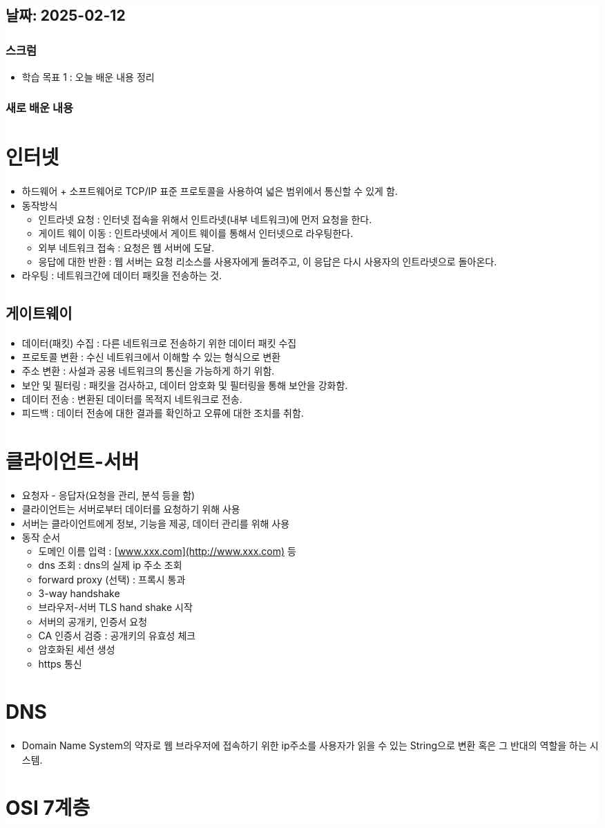 ## 날짜: 2025-02-12

### 스크럼
- 학습 목표 1 : 오늘 배운 내용 정리

### 새로 배운 내용
# 인터넷

- 하드웨어 + 소프트웨어로 TCP/IP 표준 프로토콜을 사용하여 넓은 범위에서 통신할 수 있게 함.
- 동작방식
  - 인트라넷 요청 : 인터넷 접속을 위해서 인트라넷(내부 네트워크)에 먼저 요청을 한다.
  - 게이트 웨이 이동 : 인트라넷에서 게이트 웨이를 통해서 인터넷으로 라우팅한다.
  - 외부 네트워크 접속 : 요청은 웹 서버에 도달.
  - 응답에 대한 반환 : 웹 서버는 요청 리소스를 사용자에게 돌려주고, 이 응답은 다시 사용자의 인트라넷으로 돌아온다.
- 라우팅 : 네트워크간에 데이터 패킷을 전송하는 것.

## 게이트웨이

- 데이터(패킷) 수집 : 다른 네트워크로 전송하기 위한 데이터 패킷 수집
- 프로토콜 변환 : 수신 네트워크에서 이해할 수 있는 형식으로 변환
- 주소 변환 : 사설과 공용 네트워크의 통신을 가능하게 하기 위함.
- 보안 및 필터링 : 패킷을 검사하고, 데이터 암호화 및 필터링을 통해 보안을 강화함.
- 데이터 전송 : 변환된 데이터를 목적지 네트워크로 전송.
- 피드백 : 데이터 전송에 대한 결과를 확인하고 오류에 대한 조치를 취함.

# 클라이언트-서버

- 요청자 - 응답자(요청을 관리, 분석 등을 함)
- 클라이언트는 서버로부터 데이터를 요청하기 위해 사용
- 서버는 클라이언트에게 정보, 기능을 제공, 데이터 관리를 위해 사용
- 동작 순서
  - 도메인 이름 입력 : [www.xxx.com](http://www.xxx.com) 등
  - dns 조회 : dns의 실제 ip 주소 조회
  - forward proxy (선택) : 프록시 통과
  - 3-way handshake
  - 브라우저-서버 TLS hand shake 시작
  - 서버의 공개키, 인증서 요청
  - CA 인증서 검증 : 공개키의 유효성 체크
  - 암호화된 세션 생성
  - https 통신

# DNS

- Domain Name System의 약자로 웹 브라우저에 접속하기 위한 ip주소를 사용자가 읽을 수 있는 String으로 변환 혹은 그 반대의 역할을 하는 시스템.

# OSI 7계층
